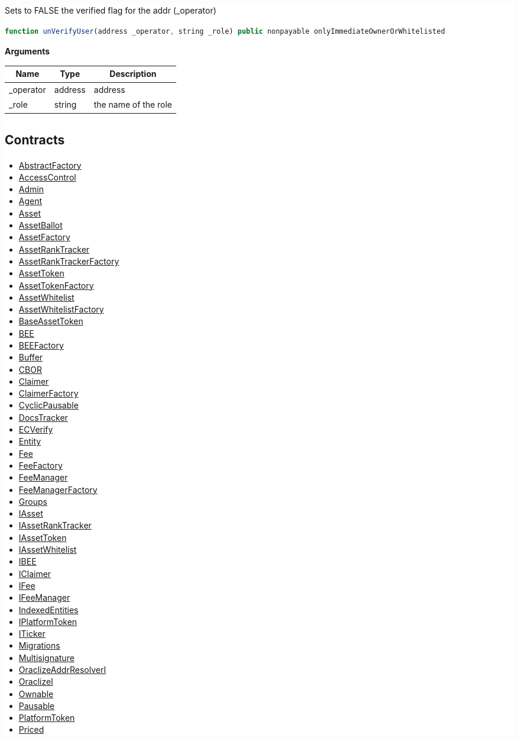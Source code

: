 Sets to FALSE the verified flag for the addr (_operator)

```js
function unVerifyUser(address _operator, string _role) public nonpayable onlyImmediateOwnerOrWhitelisted 
```

**Arguments**

| Name        | Type           | Description  |
| ------------- |------------- | -----|
| _operator | address | address | 
| _role | string | the name of the role | 

## Contracts

* [AbstractFactory](AbstractFactory.md)
* [AccessControl](AccessControl.md)
* [Admin](Admin.md)
* [Agent](Agent.md)
* [Asset](Asset.md)
* [AssetBallot](AssetBallot.md)
* [AssetFactory](AssetFactory.md)
* [AssetRankTracker](AssetRankTracker.md)
* [AssetRankTrackerFactory](AssetRankTrackerFactory.md)
* [AssetToken](AssetToken.md)
* [AssetTokenFactory](AssetTokenFactory.md)
* [AssetWhitelist](AssetWhitelist.md)
* [AssetWhitelistFactory](AssetWhitelistFactory.md)
* [BaseAssetToken](BaseAssetToken.md)
* [BEE](BEE.md)
* [BEEFactory](BEEFactory.md)
* [Buffer](Buffer.md)
* [CBOR](CBOR.md)
* [Claimer](Claimer.md)
* [ClaimerFactory](ClaimerFactory.md)
* [CyclicPausable](CyclicPausable.md)
* [DocsTracker](DocsTracker.md)
* [ECVerify](ECVerify.md)
* [Entity](Entity.md)
* [Fee](Fee.md)
* [FeeFactory](FeeFactory.md)
* [FeeManager](FeeManager.md)
* [FeeManagerFactory](FeeManagerFactory.md)
* [Groups](Groups.md)
* [IAsset](IAsset.md)
* [IAssetRankTracker](IAssetRankTracker.md)
* [IAssetToken](IAssetToken.md)
* [IAssetWhitelist](IAssetWhitelist.md)
* [IBEE](IBEE.md)
* [IClaimer](IClaimer.md)
* [IFee](IFee.md)
* [IFeeManager](IFeeManager.md)
* [IndexedEntities](IndexedEntities.md)
* [IPlatformToken](IPlatformToken.md)
* [ITicker](ITicker.md)
* [Migrations](Migrations.md)
* [Multisignature](Multisignature.md)
* [OraclizeAddrResolverI](OraclizeAddrResolverI.md)
* [OraclizeI](OraclizeI.md)
* [Ownable](Ownable.md)
* [Pausable](Pausable.md)
* [PlatformToken](PlatformToken.md)
* [Priced](Priced.md)